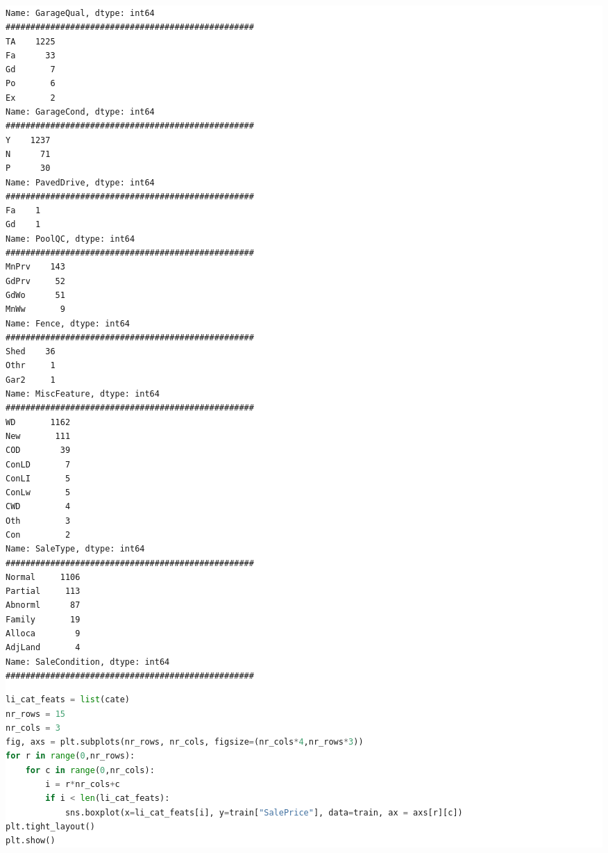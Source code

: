     Name: GarageQual, dtype: int64
    ##################################################
    TA    1225
    Fa      33
    Gd       7
    Po       6
    Ex       2
    Name: GarageCond, dtype: int64
    ##################################################
    Y    1237
    N      71
    P      30
    Name: PavedDrive, dtype: int64
    ##################################################
    Fa    1
    Gd    1
    Name: PoolQC, dtype: int64
    ##################################################
    MnPrv    143
    GdPrv     52
    GdWo      51
    MnWw       9
    Name: Fence, dtype: int64
    ##################################################
    Shed    36
    Othr     1
    Gar2     1
    Name: MiscFeature, dtype: int64
    ##################################################
    WD       1162
    New       111
    COD        39
    ConLD       7
    ConLI       5
    ConLw       5
    CWD         4
    Oth         3
    Con         2
    Name: SaleType, dtype: int64
    ##################################################
    Normal     1106
    Partial     113
    Abnorml      87
    Family       19
    Alloca        9
    AdjLand       4
    Name: SaleCondition, dtype: int64
    ##################################################
    


```python
li_cat_feats = list(cate) 
nr_rows = 15 
nr_cols = 3 
fig, axs = plt.subplots(nr_rows, nr_cols, figsize=(nr_cols*4,nr_rows*3)) 
for r in range(0,nr_rows): 
    for c in range(0,nr_cols): 
        i = r*nr_cols+c 
        if i < len(li_cat_feats): 
            sns.boxplot(x=li_cat_feats[i], y=train["SalePrice"], data=train, ax = axs[r][c]) 
plt.tight_layout() 
plt.show()


```
